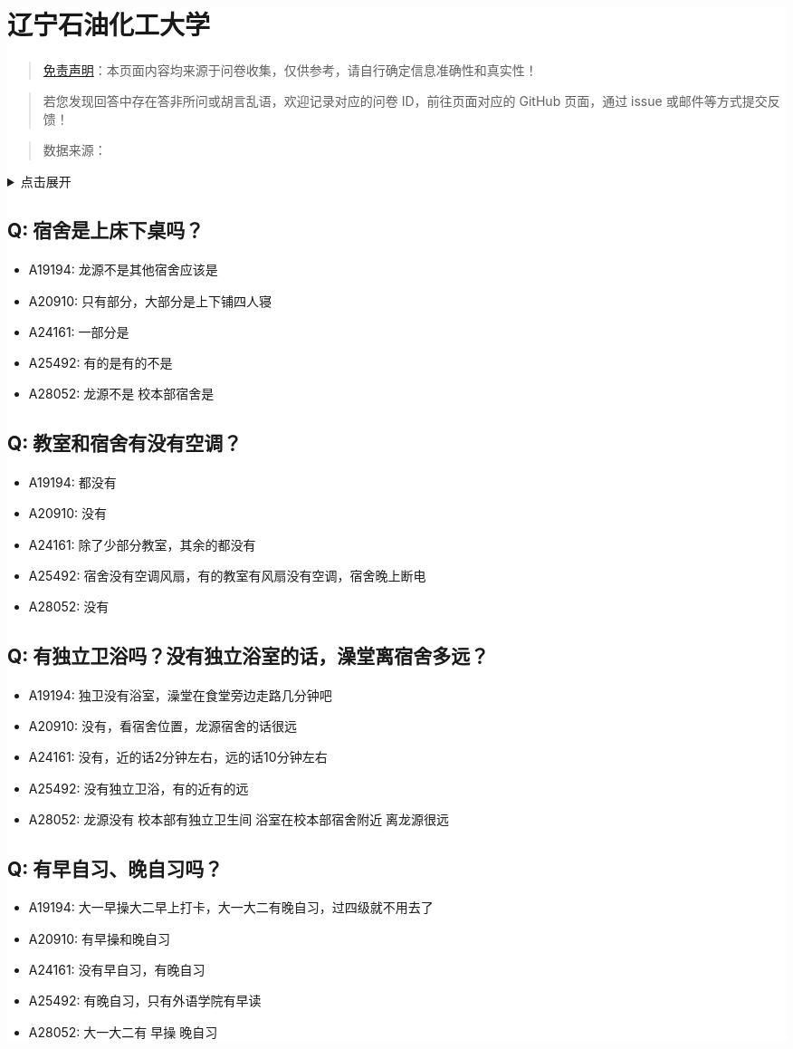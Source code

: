 # 辽宁石油化工大学

> [免责声明](https://colleges.chat/#_3)：本页面内容均来源于问卷收集，仅供参考，请自行确定信息准确性和真实性！

> 若您发现回答中存在答非所问或胡言乱语，欢迎记录对应的问卷 ID，前往页面对应的 GitHub 页面，通过 issue 或邮件等方式提交反馈！

> 数据来源：

<details><summary>点击展开</summary></details>

## Q: 宿舍是上床下桌吗？

- A19194: 龙源不是其他宿舍应该是

- A20910: 只有部分，大部分是上下铺四人寝

- A24161: 一部分是

- A25492: 有的是有的不是

- A28052: 龙源不是 校本部宿舍是

## Q: 教室和宿舍有没有空调？

- A19194: 都没有

- A20910: 没有

- A24161: 除了少部分教室，其余的都没有

- A25492: 宿舍没有空调风扇，有的教室有风扇没有空调，宿舍晚上断电

- A28052: 没有

## Q: 有独立卫浴吗？没有独立浴室的话，澡堂离宿舍多远？

- A19194: 独卫没有浴室，澡堂在食堂旁边走路几分钟吧

- A20910: 没有，看宿舍位置，龙源宿舍的话很远

- A24161: 没有，近的话2分钟左右，远的话10分钟左右

- A25492: 没有独立卫浴，有的近有的远

- A28052: 龙源没有 校本部有独立卫生间 浴室在校本部宿舍附近 离龙源很远

## Q: 有早自习、晚自习吗？

- A19194: 大一早操大二早上打卡，大一大二有晚自习，过四级就不用去了

- A20910: 有早操和晚自习

- A24161: 没有早自习，有晚自习

- A25492: 有晚自习，只有外语学院有早读

- A28052: 大一大二有 早操 晚自习
